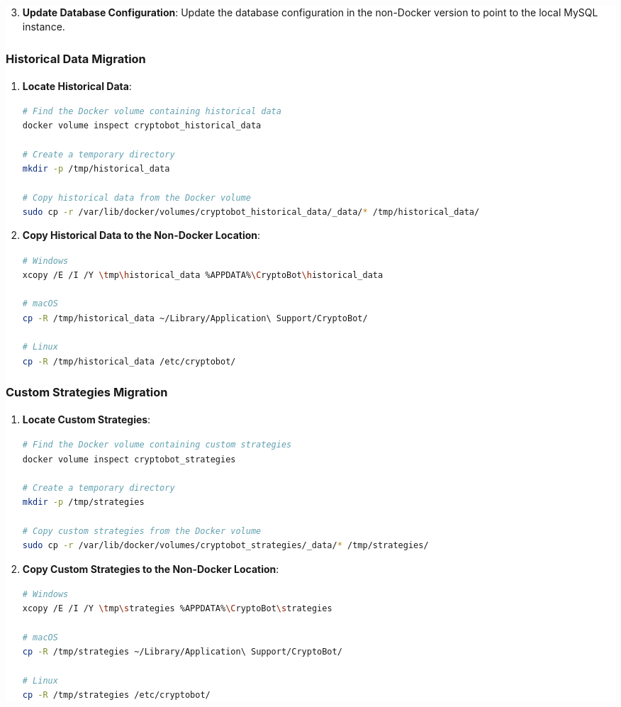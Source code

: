 3. **Update Database Configuration**:
   Update the database configuration in the non-Docker version to point to the local MySQL instance.

### Historical Data Migration

1. **Locate Historical Data**:
   ```bash
   # Find the Docker volume containing historical data
   docker volume inspect cryptobot_historical_data
   
   # Create a temporary directory
   mkdir -p /tmp/historical_data
   
   # Copy historical data from the Docker volume
   sudo cp -r /var/lib/docker/volumes/cryptobot_historical_data/_data/* /tmp/historical_data/
   ```

2. **Copy Historical Data to the Non-Docker Location**:
   ```bash
   # Windows
   xcopy /E /I /Y \tmp\historical_data %APPDATA%\CryptoBot\historical_data
   
   # macOS
   cp -R /tmp/historical_data ~/Library/Application\ Support/CryptoBot/
   
   # Linux
   cp -R /tmp/historical_data /etc/cryptobot/
   ```

### Custom Strategies Migration

1. **Locate Custom Strategies**:
   ```bash
   # Find the Docker volume containing custom strategies
   docker volume inspect cryptobot_strategies
   
   # Create a temporary directory
   mkdir -p /tmp/strategies
   
   # Copy custom strategies from the Docker volume
   sudo cp -r /var/lib/docker/volumes/cryptobot_strategies/_data/* /tmp/strategies/
   ```

2. **Copy Custom Strategies to the Non-Docker Location**:
   ```bash
   # Windows
   xcopy /E /I /Y \tmp\strategies %APPDATA%\CryptoBot\strategies
   
   # macOS
   cp -R /tmp/strategies ~/Library/Application\ Support/CryptoBot/
   
   # Linux
   cp -R /tmp/strategies /etc/cryptobot/
   ```
